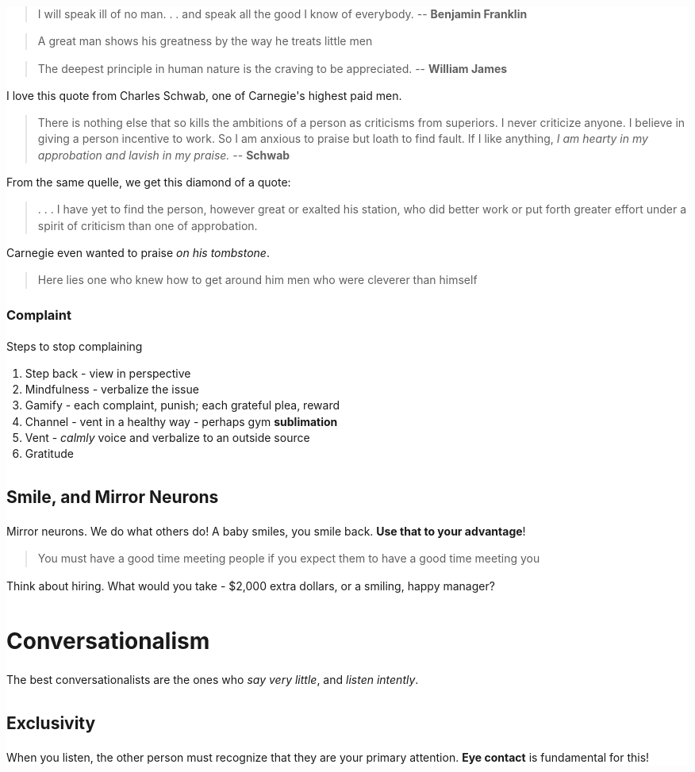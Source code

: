 > I will speak ill of no man. . . and speak all the good I know of everybody.
> -- **Benjamin Franklin**

> A great man shows his greatness by the way he treats little men


> The deepest principle in human nature is the craving to be appreciated. 
> -- **William James**

I love this quote from Charles Schwab, one of Carnegie's highest paid men. 

> There is nothing else that so kills the ambitions of a person as criticisms from superiors.  I never criticize anyone. I believe in giving a person incentive to work.  So I am anxious to praise but loath to find fault. If I like anything, *I am hearty in my approbation and lavish in my praise.* 
> -- **Schwab**

From the same quelle, we get this diamond of a quote: 

> . . . I have yet to find the person, however great or exalted his station, who did better work or put forth greater effort under a spirit of criticism than one of approbation.

Carnegie even wanted to praise *on his tombstone*. 

> Here lies one who knew how to get around him men who were cleverer than himself 



### Complaint 

Steps to stop complaining 

1. Step back - view in perspective
2. Mindfulness - verbalize the issue
3. Gamify - each complaint, punish; each grateful plea, reward 
4. Channel - vent in a healthy way - perhaps gym **sublimation**
5. Vent - *calmly* voice and verbalize to an outside source 
6. Gratitude 

## Smile, and Mirror Neurons

Mirror neurons. We do what others do! A baby smiles, you smile back.  **Use that to your advantage**!

> You must have a good time meeting people if you expect them to have a good time meeting you 

Think about hiring. What would you take - \$2,000 extra dollars, or a smiling, happy manager?


# Conversationalism 

The best conversationalists are the ones who *say very little*, and *listen intently*. 

## Exclusivity 

When you listen, the other person must recognize that they are your primary attention.  **Eye contact** is fundamental for this! 
